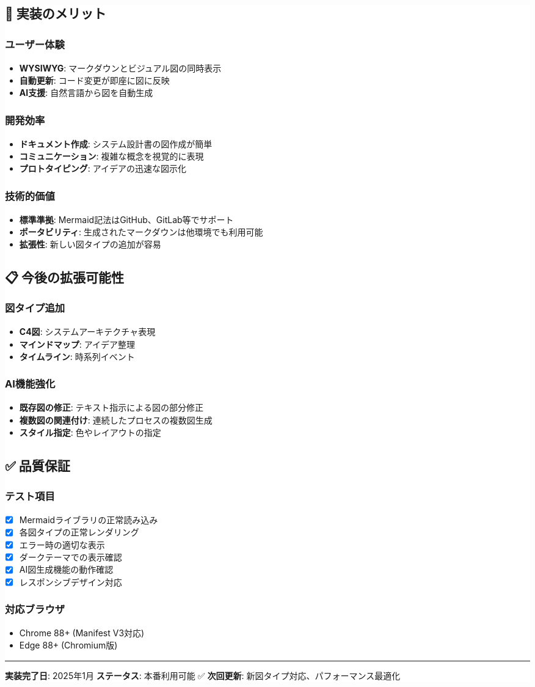 ## 🎯 実装のメリット

### ユーザー体験
- **WYSIWYG**: マークダウンとビジュアル図の同時表示
- **自動更新**: コード変更が即座に図に反映
- **AI支援**: 自然言語から図を自動生成

### 開発効率
- **ドキュメント作成**: システム設計書の図作成が簡単
- **コミュニケーション**: 複雑な概念を視覚的に表現
- **プロトタイピング**: アイデアの迅速な図示化

### 技術的価値
- **標準準拠**: Mermaid記法はGitHub、GitLab等でサポート
- **ポータビリティ**: 生成されたマークダウンは他環境でも利用可能
- **拡張性**: 新しい図タイプの追加が容易

## 📋 今後の拡張可能性

### 図タイプ追加
- **C4図**: システムアーキテクチャ表現
- **マインドマップ**: アイデア整理
- **タイムライン**: 時系列イベント

### AI機能強化
- **既存図の修正**: テキスト指示による図の部分修正
- **複数図の関連付け**: 連続したプロセスの複数図生成
- **スタイル指定**: 色やレイアウトの指定

## ✅ 品質保証

### テスト項目
- [x] Mermaidライブラリの正常読み込み
- [x] 各図タイプの正常レンダリング
- [x] エラー時の適切な表示
- [x] ダークテーマでの表示確認
- [x] AI図生成機能の動作確認
- [x] レスポンシブデザイン対応

### 対応ブラウザ
- Chrome 88+ (Manifest V3対応)
- Edge 88+ (Chromium版)

---

**実装完了日**: 2025年1月
**ステータス**: 本番利用可能 ✅
**次回更新**: 新図タイプ対応、パフォーマンス最適化